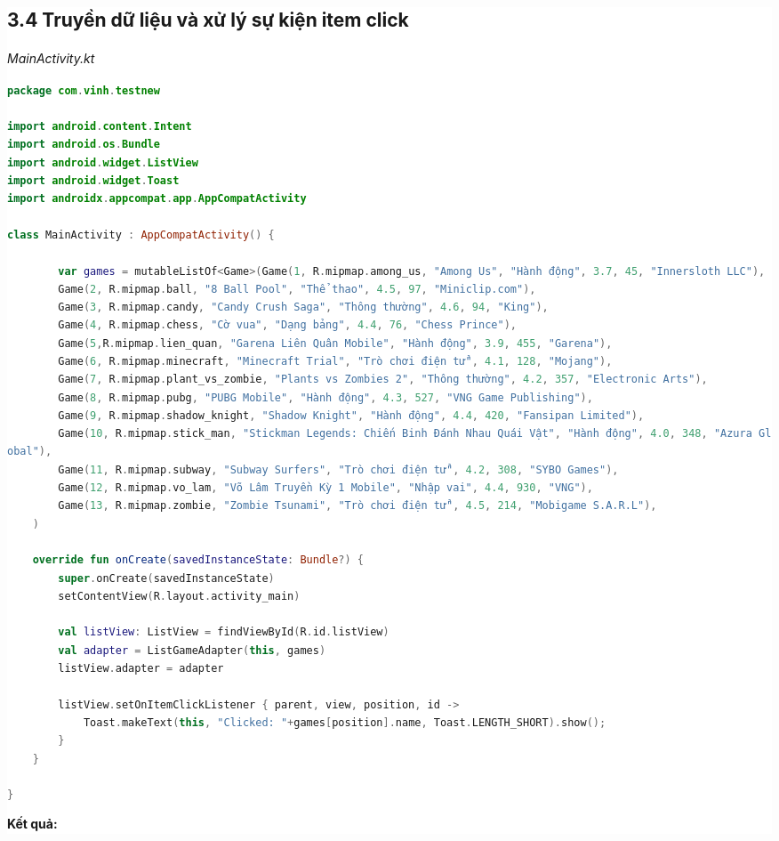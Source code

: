 ## 3.4 Truyền dữ liệu và xử lý sự kiện item click

*MainActivity.kt*

```Kotlin
package com.vinh.testnew

import android.content.Intent
import android.os.Bundle
import android.widget.ListView
import android.widget.Toast
import androidx.appcompat.app.AppCompatActivity

class MainActivity : AppCompatActivity() {

        var games = mutableListOf<Game>(Game(1, R.mipmap.among_us, "Among Us", "Hành động", 3.7, 45, "Innersloth LLC"),
        Game(2, R.mipmap.ball, "8 Ball Pool", "Thể thao", 4.5, 97, "Miniclip.com"),
        Game(3, R.mipmap.candy, "Candy Crush Saga", "Thông thường", 4.6, 94, "King"),
        Game(4, R.mipmap.chess, "Cờ vua", "Dạng bảng", 4.4, 76, "Chess Prince"),
        Game(5,R.mipmap.lien_quan, "Garena Liên Quân Mobile", "Hành động", 3.9, 455, "Garena"),
        Game(6, R.mipmap.minecraft, "Minecraft Trial", "Trò chơi điện tử", 4.1, 128, "Mojang"),
        Game(7, R.mipmap.plant_vs_zombie, "Plants vs Zombies 2", "Thông thường", 4.2, 357, "Electronic Arts"),
        Game(8, R.mipmap.pubg, "PUBG Mobile", "Hành động", 4.3, 527, "VNG Game Publishing"),
        Game(9, R.mipmap.shadow_knight, "Shadow Knight", "Hành động", 4.4, 420, "Fansipan Limited"),
        Game(10, R.mipmap.stick_man, "Stickman Legends: Chiến Binh Đánh Nhau Quái Vật", "Hành động", 4.0, 348, "Azura Global"),
        Game(11, R.mipmap.subway, "Subway Surfers", "Trò chơi điện tử", 4.2, 308, "SYBO Games"),
        Game(12, R.mipmap.vo_lam, "Võ Lâm Truyền Kỳ 1 Mobile", "Nhập vai", 4.4, 930, "VNG"),
        Game(13, R.mipmap.zombie, "Zombie Tsunami", "Trò chơi điện tử", 4.5, 214, "Mobigame S.A.R.L"),
    )

    override fun onCreate(savedInstanceState: Bundle?) {
        super.onCreate(savedInstanceState)
        setContentView(R.layout.activity_main)

        val listView: ListView = findViewById(R.id.listView)
        val adapter = ListGameAdapter(this, games)
        listView.adapter = adapter

        listView.setOnItemClickListener { parent, view, position, id ->
            Toast.makeText(this, "Clicked: "+games[position].name, Toast.LENGTH_SHORT).show();
        }
    }

}
```

**Kết quả:**
